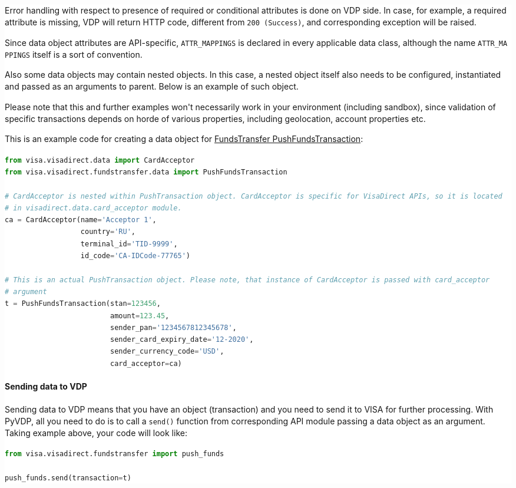 Error handling with respect to presence of required or conditional attributes is done on VDP side. In case, for example,
a required attribute is missing, VDP will return HTTP code, different from `200 (Success)`, and corresponding exception 
will be raised. 

Since data object attributes are API-specific, `ATTR_MAPPINGS` is declared in every applicable data class, although the
name `ATTR_MAPPINGS` itself is a sort of convention.

Also some data objects may contain nested objects. In this case, a nested object itself also needs to be configured, 
instantiated and passed as an arguments to parent. Below is an example of such object. 

Please note that this and further examples won't necessarily work in your environment (including sandbox), since 
validation of specific transactions  depends on horde of various properties, including geolocation, account properties 
etc. 

This is an example code for creating a data object for [FundsTransfer PushFundsTransaction](https://developer.visa.com/products/visa_direct/reference#visa_direct__funds_transfer__v1__pushfunds):
```python
from visa.visadirect.data import CardAcceptor
from visa.visadirect.fundstransfer.data import PushFundsTransaction

# CardAcceptor is nested within PushTransaction object. CardAcceptor is specific for VisaDirect APIs, so it is located 
# in visadirect.data.card_acceptor module.
ca = CardAcceptor(name='Acceptor 1', 
                  country='RU', 
                  terminal_id='TID-9999', 
                  id_code='CA-IDCode-77765')

# This is an actual PushTransaction object. Please note, that instance of CardAcceptor is passed with card_acceptor
# argument
t = PushFundsTransaction(stan=123456, 
                         amount=123.45, 
                         sender_pan='1234567812345678', 
                         sender_card_expiry_date='12-2020',
                         sender_currency_code='USD', 
                         card_acceptor=ca)
```

#### Sending data to VDP ####  

Sending data to VDP means that you have an object (transaction) and you need to send it to VISA for further processing.
With PyVDP, all you need to do is to call a `send()` function from corresponding API module passing a data object as an 
argument. Taking example above, your code will look like:

```python
from visa.visadirect.fundstransfer import push_funds

push_funds.send(transaction=t)
```
